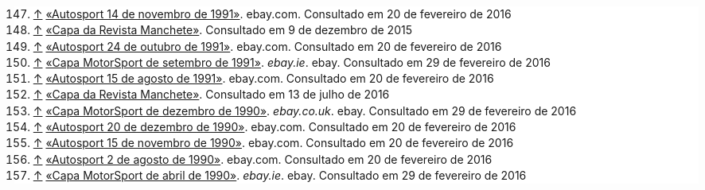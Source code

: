 147.    [↑](#cite_ref-147) [«Autosport 14 de novembro de 1991»](http://www.ebay.com/itm/Autosport-14-Nov-1991-Ayrton-Senna-British-F3000-Group-N-Saloon-Championship-/201513796274?hash=item2eeb2882b2:g:IZwAAOSwa-dWq1ok). ebay.com. Consultado em 20 de fevereiro de 2016
148.    [↑](#cite_ref-148) [«Capa da Revista Manchete»](http://mlb-s1-p.mlstatic.com/ayrton-senna-revista-manchete-2064-ano-1991-tri-campeo-828201-MLB20292339510_052015-F.jpg). Consultado em 9 de dezembro de 2015
149.    [↑](#cite_ref-149) [«Autosport 24 de outubro de 1991»](http://www.ebay.com/itm/Autosport-24-Oct-1991-Japanese-Grand-Prix-Ayrton-Senna-Triple-World-Champion-/201513205142?hash=item2eeb1f7d96:g:8f0AAOSwpzdWqgmy). ebay.com. Consultado em 20 de fevereiro de 2016
150.    [↑](#cite_ref-150) [«Capa MotorSport de setembro de 1991»](http://www.ebay.ie/itm/MOTOR-SPORT-MAGAZINE-SEPTEMBER-1991-SENNA-BOUNCES-BACK-IN-HUNGARY-/322021372008?hash=item4af9f83068). _ebay.ie_. ebay. Consultado em 29 de fevereiro de 2016
151.    [↑](#cite_ref-151) [«Autosport 15 de agosto de 1991»](http://www.ebay.com/itm/Autosport-15-Aug-1991-Hungarian-Grand-Prix-Ayrton-Senna-GT40-Old-and-New-/201511120226?hash=item2eeaffad62:g:o8sAAOSw-zxWpfZj). ebay.com. Consultado em 20 de fevereiro de 2016
152.    [↑](#cite_ref-152) [«Capa da Revista Manchete»](http://mlb-d2-p.mlstatic.com/ayrton-senna-revista-manchete-formula-1-corrida-20432-MLB20191040238_112014-F.jpg?square=false). Consultado em 13 de julho de 2016
153.    [↑](#cite_ref-153) [«Capa MotorSport de dezembro de 1990»](http://www.ebay.co.uk/itm/MOTOR-SPORT-MAGAZINE-DECEMBER-1990-EXCELLENT-CONDITION-VINTAGE-MAGAZINE-/281487008853). _ebay.co.uk_. ebay. Consultado em 29 de fevereiro de 2016
154.    [↑](#cite_ref-154) [«Autosport 20 de dezembro de 1990»](http://www.ebay.com/itm/Autosport-Magazine-1990-Ayrton-Senna-Shell-Open-Rally-Giancarlo-Baghetti-/391367102420?hash=item5b1f4c0fd4:g:k4EAAOSwa-dWnOfd). ebay.com. Consultado em 20 de fevereiro de 2016
155.    [↑](#cite_ref-155) [«Autosport 15 de novembro de 1990»](http://www.ebay.com/itm/Autosport-15-Nov-1990-Kidnap-threat-to-Senna-Interview-Ayrton-Senna-Le-Man-/371448257372?hash=item567c0a9b5c:g:JQUAAOSwWnFWBAB0). ebay.com. Consultado em 20 de fevereiro de 2016
156.    [↑](#cite_ref-156) [«Autosport 2 de agosto de 1990»](http://www.ebay.com/itm/Autosport-Magazine-1990-Ayrton-Senna-German-GP-Ulster-Rally-Argentina-Rally-/272108887624?hash=item3f5af41e48:g:M48AAOSwCypWnP3f). ebay.com. Consultado em 20 de fevereiro de 2016
157.    [↑](#cite_ref-157) [«Capa MotorSport de abril de 1990»](http://www.ebay.ie/itm/Motor-Sport-Magazine-April-1990-/271202938029). _ebay.ie_. ebay. Consultado em 29 de fevereiro de 2016
